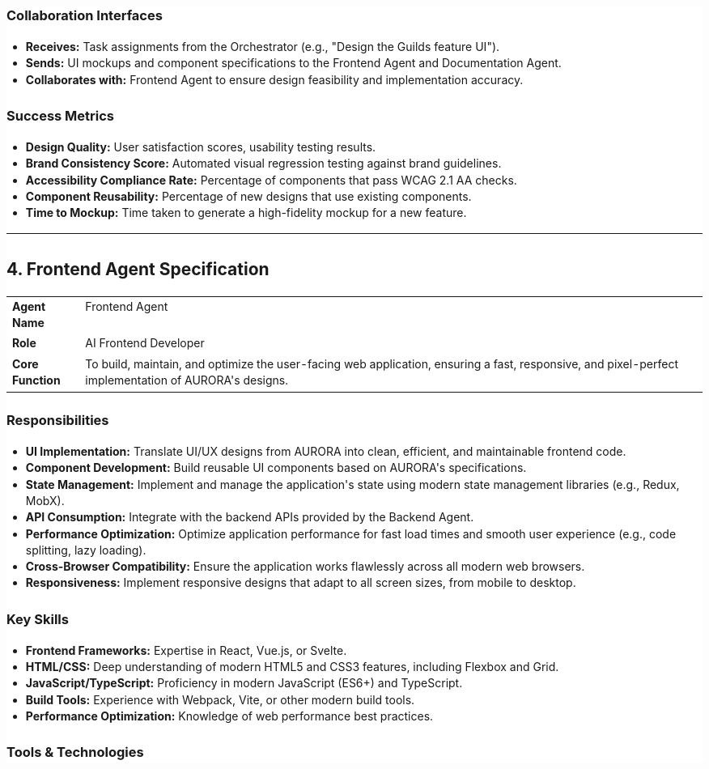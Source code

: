 ### Collaboration Interfaces

- **Receives:** Task assignments from the Orchestrator (e.g., "Design the Guilds feature UI").
- **Sends:** UI mockups and component specifications to the Frontend Agent and Documentation Agent.
- **Collaborates with:** Frontend Agent to ensure design feasibility and implementation accuracy.

### Success Metrics

- **Design Quality:** User satisfaction scores, usability testing results.
- **Brand Consistency Score:** Automated visual regression testing against brand guidelines.
- **Accessibility Compliance Rate:** Percentage of components that pass WCAG 2.1 AA checks.
- **Component Reusability:** Percentage of new designs that use existing components.
- **Time to Mockup:** Time taken to generate a high-fidelity mockup for a new feature.



---

## 4. Frontend Agent Specification

| | |
| :--- | :--- |
| **Agent Name** | Frontend Agent |
| **Role** | AI Frontend Developer |
| **Core Function** | To build, maintain, and optimize the user-facing web application, ensuring a fast, responsive, and pixel-perfect implementation of AURORA's designs. |

### Responsibilities

- **UI Implementation:** Translate UI/UX designs from AURORA into clean, efficient, and maintainable frontend code.
- **Component Development:** Build reusable UI components based on AURORA's specifications.
- **State Management:** Implement and manage the application's state using modern state management libraries (e.g., Redux, MobX).
- **API Consumption:** Integrate with the backend APIs provided by the Backend Agent.
- **Performance Optimization:** Optimize application performance for fast load times and smooth user experience (e.g., code splitting, lazy loading).
- **Cross-Browser Compatibility:** Ensure the application works flawlessly across all modern web browsers.
- **Responsiveness:** Implement responsive designs that adapt to all screen sizes, from mobile to desktop.

### Key Skills

- **Frontend Frameworks:** Expertise in React, Vue.js, or Svelte.
- **HTML/CSS:** Deep understanding of modern HTML5 and CSS3 features, including Flexbox and Grid.
- **JavaScript/TypeScript:** Proficiency in modern JavaScript (ES6+) and TypeScript.
- **Build Tools:** Experience with Webpack, Vite, or other modern build tools.
- **Performance Optimization:** Knowledge of web performance best practices.

### Tools & Technologies
